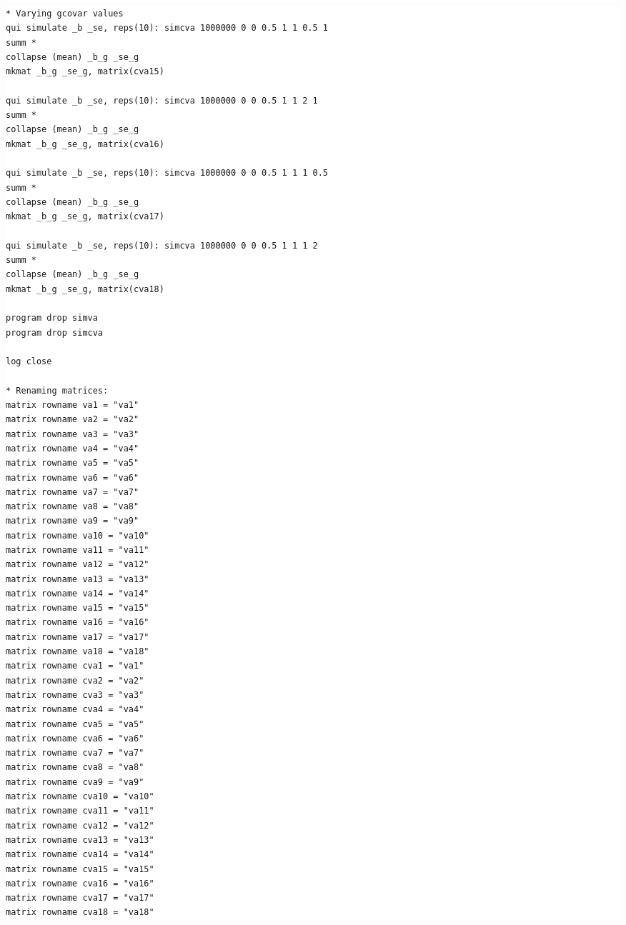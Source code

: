 	* Varying gcovar values
	qui simulate _b _se, reps(10): simcva 1000000 0 0 0.5 1 1 0.5 1
	summ *
	collapse (mean) _b_g _se_g
	mkmat _b_g _se_g, matrix(cva15)
	
	qui simulate _b _se, reps(10): simcva 1000000 0 0 0.5 1 1 2 1
	summ *
	collapse (mean) _b_g _se_g
	mkmat _b_g _se_g, matrix(cva16)
	
	qui simulate _b _se, reps(10): simcva 1000000 0 0 0.5 1 1 1 0.5
	summ *
	collapse (mean) _b_g _se_g
	mkmat _b_g _se_g, matrix(cva17)
	
	qui simulate _b _se, reps(10): simcva 1000000 0 0 0.5 1 1 1 2
	summ *
	collapse (mean) _b_g _se_g
	mkmat _b_g _se_g, matrix(cva18)
	
	program drop simva
	program drop simcva
	
	log close
	
	* Renaming matrices: 
	matrix rowname va1 = "va1"
	matrix rowname va2 = "va2"
	matrix rowname va3 = "va3"
	matrix rowname va4 = "va4"
	matrix rowname va5 = "va5"
	matrix rowname va6 = "va6"
	matrix rowname va7 = "va7"
	matrix rowname va8 = "va8"
	matrix rowname va9 = "va9"
	matrix rowname va10 = "va10"
	matrix rowname va11 = "va11"
	matrix rowname va12 = "va12"
	matrix rowname va13 = "va13"
	matrix rowname va14 = "va14"
	matrix rowname va15 = "va15"
	matrix rowname va16 = "va16"
	matrix rowname va17 = "va17"
	matrix rowname va18 = "va18"
	matrix rowname cva1 = "va1"
	matrix rowname cva2 = "va2"
	matrix rowname cva3 = "va3"
	matrix rowname cva4 = "va4"
	matrix rowname cva5 = "va5"
	matrix rowname cva6 = "va6"
	matrix rowname cva7 = "va7"
	matrix rowname cva8 = "va8"
	matrix rowname cva9 = "va9"
	matrix rowname cva10 = "va10"
	matrix rowname cva11 = "va11"
	matrix rowname cva12 = "va12"
	matrix rowname cva13 = "va13"
	matrix rowname cva14 = "va14"
	matrix rowname cva15 = "va15"
	matrix rowname cva16 = "va16"
	matrix rowname cva17 = "va17"
	matrix rowname cva18 = "va18"
	